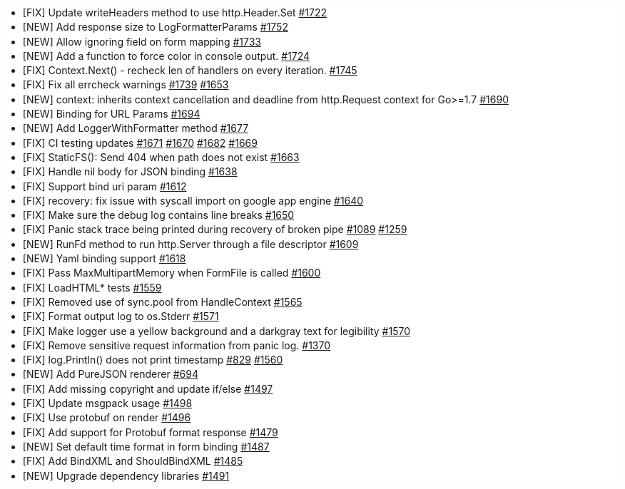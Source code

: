 - [FIX] Update writeHeaders method to use http.Header.Set [#1722](https://github.com/gofish2020/gin/pull/1722)
- [NEW] Add response size to LogFormatterParams [#1752](https://github.com/gofish2020/gin/pull/1752)
- [NEW] Allow ignoring field on form mapping [#1733](https://github.com/gofish2020/gin/pull/1733)
- [NEW] Add a function to force color in console output. [#1724](https://github.com/gofish2020/gin/pull/1724)
- [FIX] Context.Next() - recheck len of handlers on every iteration. [#1745](https://github.com/gofish2020/gin/pull/1745)
- [FIX] Fix all errcheck warnings [#1739](https://github.com/gofish2020/gin/pull/1739) [#1653](https://github.com/gofish2020/gin/pull/1653)
- [NEW] context: inherits context cancellation and deadline from http.Request context for Go>=1.7 [#1690](https://github.com/gofish2020/gin/pull/1690)
- [NEW] Binding for URL Params [#1694](https://github.com/gofish2020/gin/pull/1694)
- [NEW] Add LoggerWithFormatter method [#1677](https://github.com/gofish2020/gin/pull/1677)
- [FIX] CI testing updates [#1671](https://github.com/gofish2020/gin/pull/1671) [#1670](https://github.com/gofish2020/gin/pull/1670) [#1682](https://github.com/gofish2020/gin/pull/1682) [#1669](https://github.com/gofish2020/gin/pull/1669)
- [FIX] StaticFS(): Send 404 when path does not exist [#1663](https://github.com/gofish2020/gin/pull/1663)
- [FIX] Handle nil body for JSON binding [#1638](https://github.com/gofish2020/gin/pull/1638)
- [FIX] Support bind uri param [#1612](https://github.com/gofish2020/gin/pull/1612)
- [FIX] recovery: fix issue with syscall import on google app engine [#1640](https://github.com/gofish2020/gin/pull/1640)
- [FIX] Make sure the debug log contains line breaks [#1650](https://github.com/gofish2020/gin/pull/1650)
- [FIX] Panic stack trace being printed during recovery of broken pipe [#1089](https://github.com/gofish2020/gin/pull/1089) [#1259](https://github.com/gofish2020/gin/pull/1259)
- [NEW] RunFd method to run http.Server through a file descriptor [#1609](https://github.com/gofish2020/gin/pull/1609)
- [NEW] Yaml binding support [#1618](https://github.com/gofish2020/gin/pull/1618)
- [FIX] Pass MaxMultipartMemory when FormFile is called [#1600](https://github.com/gofish2020/gin/pull/1600)
- [FIX] LoadHTML* tests [#1559](https://github.com/gofish2020/gin/pull/1559)
- [FIX] Removed use of sync.pool from HandleContext [#1565](https://github.com/gofish2020/gin/pull/1565)
- [FIX] Format output log to os.Stderr [#1571](https://github.com/gofish2020/gin/pull/1571)
- [FIX] Make logger use a yellow background and a darkgray text for legibility [#1570](https://github.com/gofish2020/gin/pull/1570)
- [FIX] Remove sensitive request information from panic log. [#1370](https://github.com/gofish2020/gin/pull/1370)
- [FIX] log.Println() does not print timestamp [#829](https://github.com/gofish2020/gin/pull/829) [#1560](https://github.com/gofish2020/gin/pull/1560)
- [NEW] Add PureJSON renderer [#694](https://github.com/gofish2020/gin/pull/694)
- [FIX] Add missing copyright and update if/else [#1497](https://github.com/gofish2020/gin/pull/1497)
- [FIX] Update msgpack usage [#1498](https://github.com/gofish2020/gin/pull/1498)
- [FIX] Use protobuf on render [#1496](https://github.com/gofish2020/gin/pull/1496)
- [FIX] Add support for Protobuf format response [#1479](https://github.com/gofish2020/gin/pull/1479)
- [NEW] Set default time format in form binding [#1487](https://github.com/gofish2020/gin/pull/1487)
- [FIX] Add BindXML and ShouldBindXML [#1485](https://github.com/gofish2020/gin/pull/1485)
- [NEW] Upgrade dependency libraries [#1491](https://github.com/gofish2020/gin/pull/1491)
